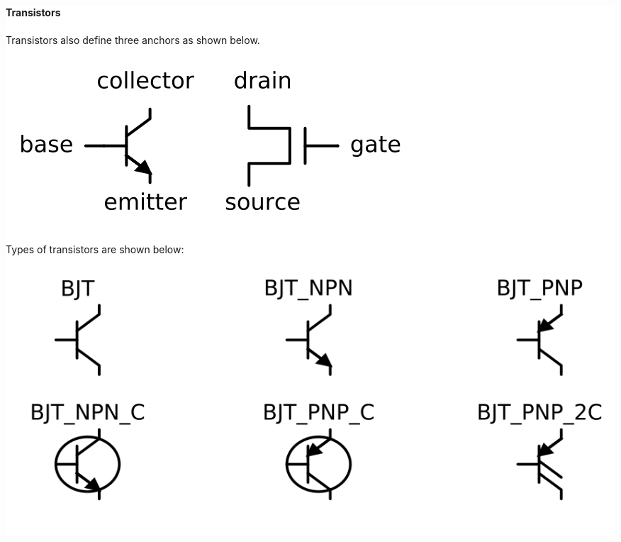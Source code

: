 #### Transistors

Transistors also define three anchors as shown below.

![](img/bjt_anchors.svg)
![](img/fet_anchors.svg)

Types of transistors are shown below:

![](img/bjt.svg)
